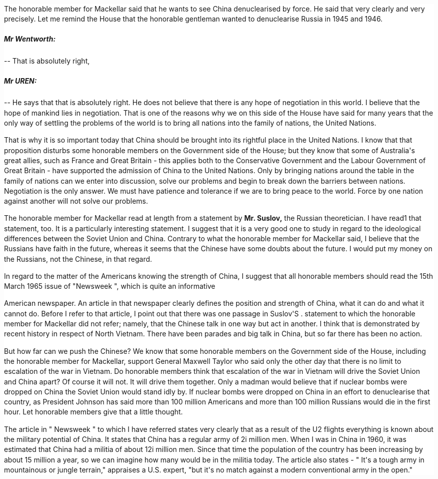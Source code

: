 The honorable member for Mackellar said that he wants to see China denuclearised by force. He said that very clearly and very precisely. Let me remind the House that the honorable gentleman wanted to denuclearise Russia in 1945 and 1946. 

##### Mr Wentworth:

-- That is absolutely right, 

##### Mr UREN:

-- He says that that is absolutely right. He does not believe that there is any hope of negotiation in this world. I believe that the hope of mankind lies in negotiation. That is one of the reasons why we on this side of the House have said for many years that the only way of settling the problems of the world is to bring all nations into the family of nations, the United Nations. 

That is why it is so important today that China should be brought into its rightful place in the United Nations. I know that that proposition disturbs some honorable members on the Government side of the House; but they know that some of Australia's great allies, such as France and Great Britain - this applies both to the Conservative Government and the Labour Government of Great Britain - have supported the admission of China to the United Nations. Only by bringing nations around the table in the family of nations can we enter into discussion, solve our problems and begin to break down the barriers between nations. Negotiation is the only answer. We must have patience and tolerance if we are to bring peace to the world. Force by one nation against another will not solve our problems. 

The honorable member for Mackellar read at length from a statement by  **Mr. Suslov,**  the Russian theoretician. I have read1 that statement, too. It is a particularly interesting statement. I suggest that it is a very good one to study in regard to the ideological differences between the Soviet Union and China. Contrary to what the honorable member for Mackellar said, I believe that the Russians have faith in the future, whereas it seems that the Chinese have some doubts about the future. I would put my money on the Russians, not the Chinese, in that regard. 

In regard to the matter of the Americans knowing the strength of China, I suggest that all honorable members should read the 15th March 1965 issue of "Newsweek ", which is quite an informative 

American newspaper. An article in that newspaper clearly defines the position and strength of China, what it can do and what it cannot do. Before I refer to that article, I point out that there was one passage in Suslov'S . statement to which the honorable member for Mackellar did not refer; namely, that the Chinese talk in one way but act in another. I think that is demonstrated by recent history in respect of North Vietnam. There have been parades and big talk in China, but so far there has been no action. 

But how far can we push the Chinese? We know that some honorable members on the Government side of the House, including the honorable member for Mackellar, support General Maxwell Taylor who said only the other day that there is no limit to escalation of the war in Vietnam. Do honorable members think that escalation of the war in Vietnam will drive the Soviet Union and China apart? Of course it will not. It will drive them together. Only a madman would believe that if nuclear bombs were dropped on China the Soviet Union would stand idly by. If nuclear bombs were dropped on China in an effort to denuclearise that country, as  President  Johnson has said more than 100 million Americans and more than 100 million Russians would die in the first hour. Let honorable members give that a little thought. 

The article in " Newsweek " to which I have referred states very clearly that as a result of the U2 flights everything is known about the military potential of China. It states that China has a regular army of 2i million men. When I was in China in 1960, it was estimated that China had a militia of about 12i million men. Since that time the population of the country has been increasing by about 15 million a year, so we can imagine how many would be in the militia today. The article also states -  " It's a tough army in mountainous or jungle terrain," appraises a U.S. expert, "but it's no match against a modern conventional army in the open." 
